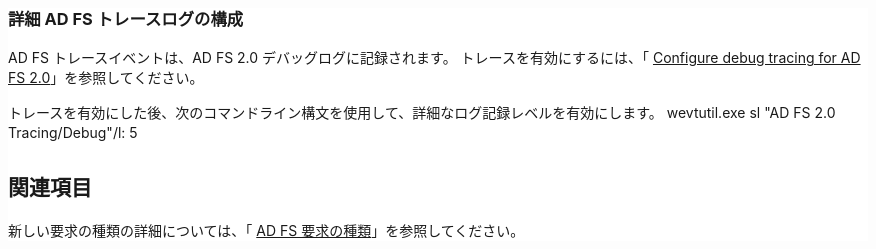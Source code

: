 ### <a name="configuring-verbose-ad-fs-tracing-logs"></a>詳細 AD FS トレースログの構成

AD FS トレースイベントは、AD FS 2.0 デバッグログに記録されます。 トレースを有効にするには、「 [Configure debug tracing for AD FS 2.0](/previous-versions/windows/it-pro/windows-server-2008-R2-and-2008/ff641696(v=ws.10))」を参照してください。

トレースを有効にした後、次のコマンドライン構文を使用して、詳細なログ記録レベルを有効にします。 wevtutil.exe sl "AD FS 2.0 Tracing/Debug"/l: 5

## <a name="related"></a>関連項目
新しい要求の種類の詳細については、「 [AD FS 要求の種類](AD-FS-Claims-Types.md)」を参照してください。
